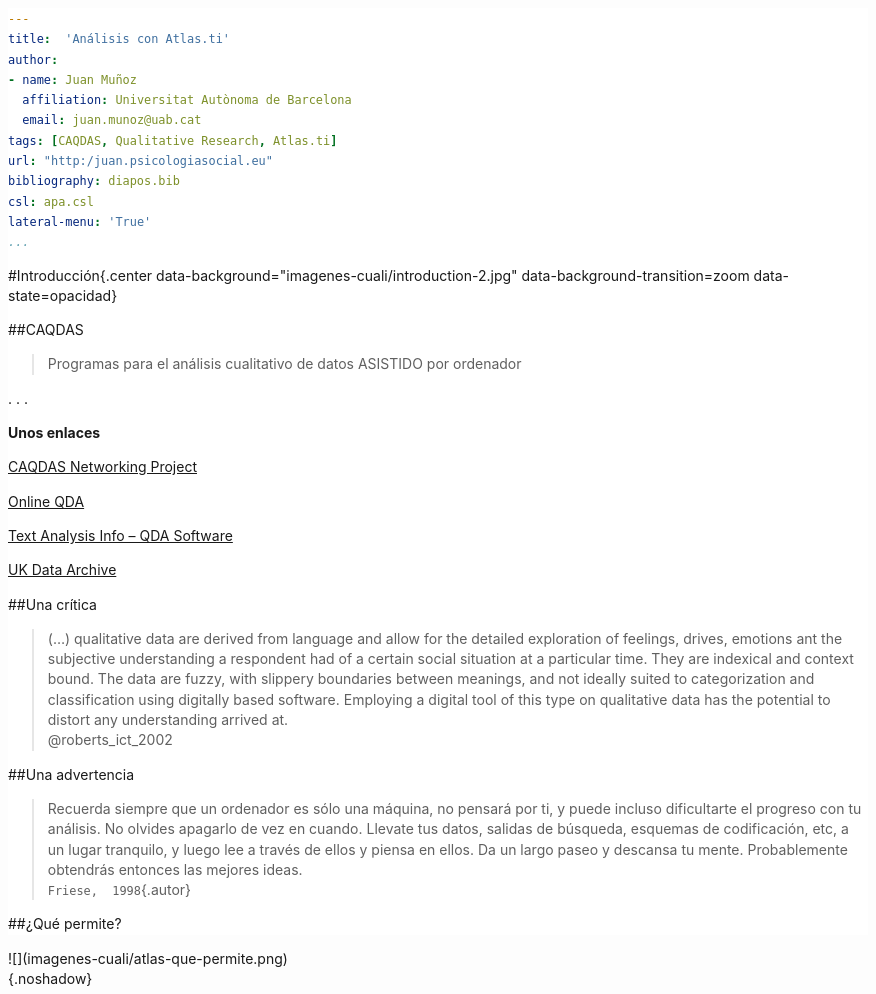 ```yaml
---
title:  'Análisis con Atlas.ti'
author:
- name: Juan Muñoz
  affiliation: Universitat Autònoma de Barcelona
  email: juan.munoz@uab.cat
tags: [CAQDAS, Qualitative Research, Atlas.ti]
url: "http:/juan.psicologiasocial.eu"
bibliography: diapos.bib
csl: apa.csl
lateral-menu: 'True'
...
```


#Introducción{.center data-background="imagenes-cuali/introduction-2.jpg" data-background-transition=zoom data-state=opacidad}

##CAQDAS

>Programas para el análisis cualitativo de datos ASISTIDO por ordenador

. . .

**Unos enlaces**

[CAQDAS Networking Project](http://www.surrey.ac.uk/sociology/research/researchcentres/caqdas/)

[Online QDA](http://onlineqda.hud.ac.uk/)

[Text Analysis Info – QDA Software](http://www.textanalysis.info/)

[UK Data Archive](http://www.data-archive.ac.uk/)



##Una crítica

>(…) qualitative data are derived from language and allow for the detailed exploration of feelings, drives, emotions ant the subjective understanding a respondent had of a certain social situation at a particular time. They are indexical and context bound. The data are fuzzy, with slippery boundaries between meanings, and not ideally suited to categorization and classification using digitally based software. Employing a digital tool of this type on qualitative data has the potential to distort any understanding arrived at.\
@roberts_ict_2002

##Una advertencia

>Recuerda siempre que un ordenador es sólo una máquina, no pensará por ti, y puede incluso dificultarte el progreso con tu análisis. No olvides apagarlo de vez en cuando. Llevate tus datos, salidas de búsqueda, esquemas de codificación, etc, a un lugar tranquilo, y luego lee a través de ellos y piensa en ellos. Da un largo paseo y descansa tu mente. Probablemente obtendrás entonces las mejores ideas.\
`Friese,  1998`{.autor}

##¿Qué permite?

<div style="float:left; margin:0; width:35%;">
![](imagenes-cuali/atlas-que-permite.png){.noshadow}
</div>
